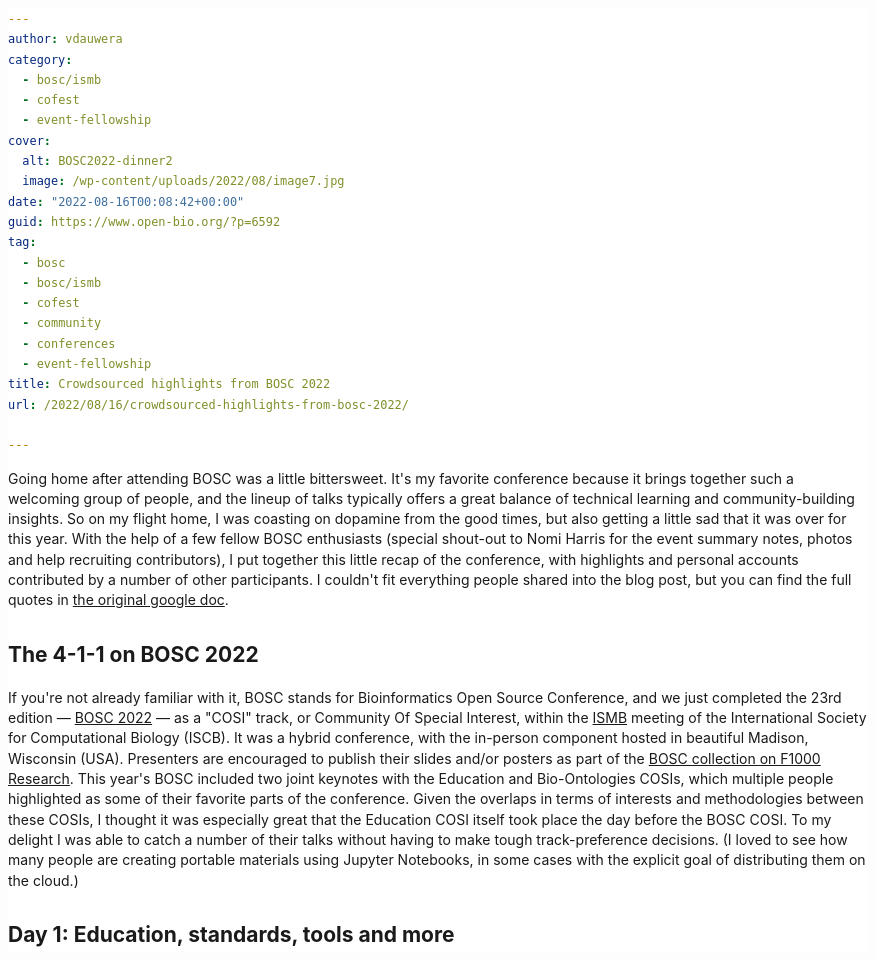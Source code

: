 ```yaml
---
author: vdauwera
category:
  - bosc/ismb
  - cofest
  - event-fellowship
cover:
  alt: BOSC2022-dinner2
  image: /wp-content/uploads/2022/08/image7.jpg
date: "2022-08-16T00:08:42+00:00"
guid: https://www.open-bio.org/?p=6592
tag:
  - bosc
  - bosc/ismb
  - cofest
  - community
  - conferences
  - event-fellowship
title: Crowdsourced highlights from BOSC 2022
url: /2022/08/16/crowdsourced-highlights-from-bosc-2022/

---
```

Going home after attending BOSC was a little bittersweet. It's my favorite conference because it brings together such a welcoming group of people, and the lineup of talks typically offers a great balance of technical learning and community-building insights. So on my flight home, I was coasting on dopamine from the good times, but also getting a little sad that it was over for this year. With the help of a few fellow BOSC enthusiasts (special shout-out to Nomi Harris for the event summary notes, photos and help recruiting contributors), I put together this little recap of the conference, with highlights and personal accounts contributed by a number of other participants. I couldn't fit everything people shared into the blog post, but you can find the full quotes in [the original google doc](https://docs.google.com/document/d/1yAciaYC94qN2WF1gaLueqs0xByOW75mgU9wTG55cdJg/edit#).

## **The 4-1-1 on BOSC 2022**

If you're not already familiar with it, BOSC stands for Bioinformatics Open Source Conference, and we just completed the 23rd edition — [BOSC 2022](http://open-bio.org/events/bosc-2022) — as a "COSI" track, or Community Of Special Interest, within the [ISMB](https://www.iscb.org/ismb2022) meeting of the International Society for Computational Biology (ISCB). It was a hybrid conference, with the in-person component hosted in beautiful Madison, Wisconsin (USA). Presenters are encouraged to publish their slides and/or posters as part of the [BOSC collection on F1000 Research](https://f1000research.com/collections/bosc). This year's BOSC included two joint keynotes with the Education and Bio-Ontologies COSIs, which multiple people highlighted as some of their favorite parts of the conference. Given the overlaps in terms of interests and methodologies between these COSIs, I thought it was especially great that the Education COSI itself took place the day before the BOSC COSI. To my delight I was able to catch a number of their talks without having to make tough track-preference decisions. (I loved to see how many people are creating portable materials using Jupyter Notebooks, in some cases with the explicit goal of distributing them on the cloud.)

## **Day 1: Education, standards, tools and more**
